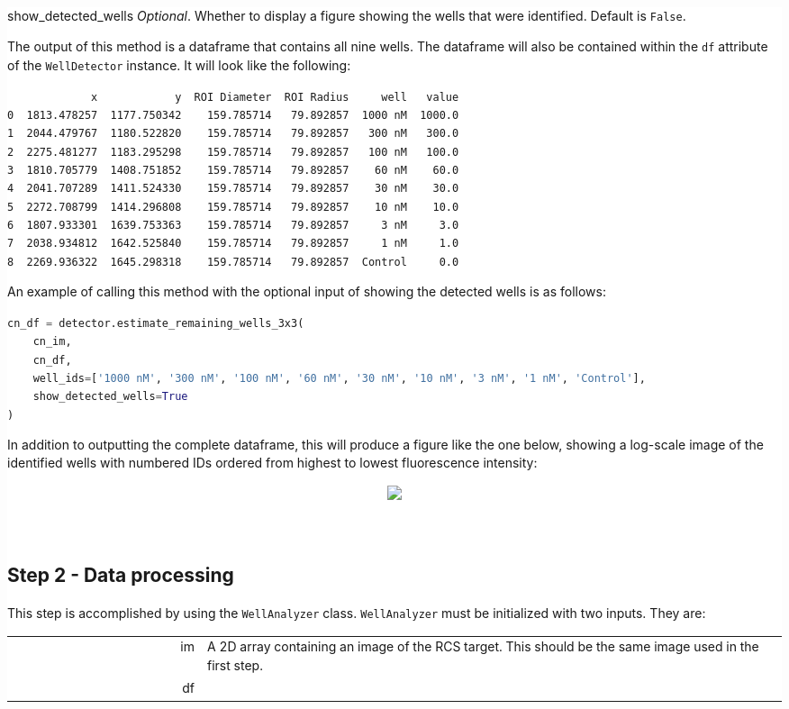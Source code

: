 </td>
</tr>
<tr>
<td width="25%" align="right" valign="top">
show_detected_wells
</td>
<td width="75%">
<i>Optional</i>. Whether to display a figure showing the wells that were identified. Default is <code>False</code>.
</td>
</tr>
</table>

The output of this method is a dataframe that contains all nine wells. The dataframe will also be contained within the `df` attribute of the `WellDetector` instance. It will look like the following:
```
             x            y  ROI Diameter  ROI Radius     well   value
0  1813.478257  1177.750342    159.785714   79.892857  1000 nM  1000.0
1  2044.479767  1180.522820    159.785714   79.892857   300 nM   300.0 
2  2275.481277  1183.295298    159.785714   79.892857   100 nM   100.0 
3  1810.705779  1408.751852    159.785714   79.892857    60 nM    60.0 
4  2041.707289  1411.524330    159.785714   79.892857    30 nM    30.0  
5  2272.708799  1414.296808    159.785714   79.892857    10 nM    10.0 
6  1807.933301  1639.753363    159.785714   79.892857     3 nM     3.0 
7  2038.934812  1642.525840    159.785714   79.892857     1 nM     1.0 
8  2269.936322  1645.298318    159.785714   79.892857  Control     0.0
```
An example of calling this method with the optional input of showing the detected wells is as follows:
```python
cn_df = detector.estimate_remaining_wells_3x3(
    cn_im, 
    cn_df,
    well_ids=['1000 nM', '300 nM', '100 nM', '60 nM', '30 nM', '10 nM', '3 nM', '1 nM', 'Control'],
    show_detected_wells=True
)
```
In addition to outputting the complete dataframe, this will produce a figure like the one below, showing a log-scale image of the identified wells with numbered IDs ordered from highest to lowest fluorescence intensity:
<p align="center">
<img src="./images/Detected_wells_concentration.png" width="700"/>
</p>
<br/>

## Step 2 - Data processing
This step is accomplished by using the `WellAnalyzer` class. `WellAnalyzer` must be initialized with two inputs. They are:
<table>
<tr>
<td width="25%" align="right" valign="top">
im
</td>
<td width="75%">
A 2D array containing an image of the RCS target. This should be the same image used in the first step.
</td>
</tr>
<tr>
<td width="25%" align="right" valign="top">
df
</td>
<td width="75%">